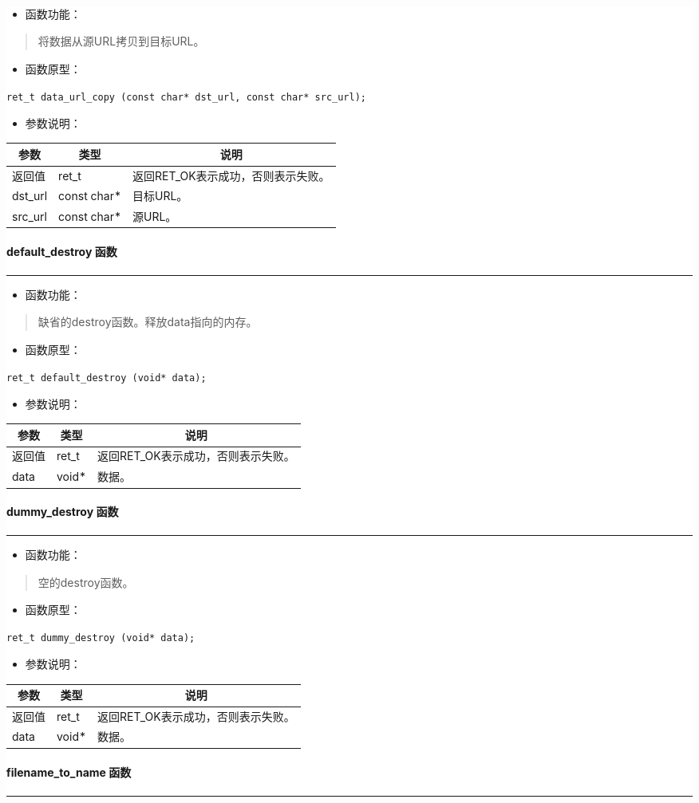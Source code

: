 * 函数功能：

> <p id="utils_t_data_url_copy">将数据从源URL拷贝到目标URL。

* 函数原型：

```
ret_t data_url_copy (const char* dst_url, const char* src_url);
```

* 参数说明：

| 参数 | 类型 | 说明 |
| -------- | ----- | --------- |
| 返回值 | ret\_t | 返回RET\_OK表示成功，否则表示失败。 |
| dst\_url | const char* | 目标URL。 |
| src\_url | const char* | 源URL。 |
#### default\_destroy 函数
-----------------------

* 函数功能：

> <p id="utils_t_default_destroy">缺省的destroy函数。释放data指向的内存。

* 函数原型：

```
ret_t default_destroy (void* data);
```

* 参数说明：

| 参数 | 类型 | 说明 |
| -------- | ----- | --------- |
| 返回值 | ret\_t | 返回RET\_OK表示成功，否则表示失败。 |
| data | void* | 数据。 |
#### dummy\_destroy 函数
-----------------------

* 函数功能：

> <p id="utils_t_dummy_destroy">空的destroy函数。

* 函数原型：

```
ret_t dummy_destroy (void* data);
```

* 参数说明：

| 参数 | 类型 | 说明 |
| -------- | ----- | --------- |
| 返回值 | ret\_t | 返回RET\_OK表示成功，否则表示失败。 |
| data | void* | 数据。 |
#### filename\_to\_name 函数
-----------------------
